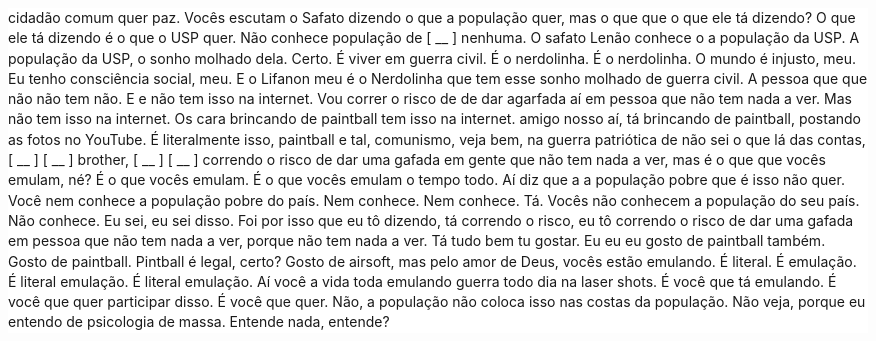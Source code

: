 cidadão comum quer paz. Vocês
escutam o Safato dizendo o que a
população quer, mas o que que o que ele
tá dizendo?
O que ele tá dizendo é o que o USP quer.
Não conhece população de [ __ ] nenhuma.
O safato Lenão conhece o a população da
USP. A população da USP, o sonho molhado
dela.
Certo. É viver em guerra civil.
É o nerdolinha. É o nerdolinha. O mundo
é injusto, meu. Eu tenho consciência
social, meu.
E o Lifanon meu
é o Nerdolinha que tem esse sonho
molhado de guerra civil. A pessoa que
que não não tem
não. E e não tem isso na internet. Vou
correr o risco de de dar agarfada aí em
pessoa que não tem nada a ver. Mas não
tem isso na internet. Os cara brincando
de paintball tem isso na internet. amigo
nosso aí, tá brincando de paintball,
postando as fotos no YouTube. É
literalmente isso, paintball e tal,
comunismo,
veja bem, na guerra patriótica de não
sei o que lá das contas, [ __ ]
[ __ ] brother,
[ __ ]
[ __ ]
correndo o risco de dar uma gafada em
gente que não tem nada a ver, mas é o
que que vocês emulam, né? É o que vocês
emulam.
É o que vocês emulam o tempo todo. Aí
diz que a a população pobre que é isso
não quer. Você nem conhece a população
pobre do país. Nem conhece.
Nem conhece.
Tá. Vocês não conhecem a população do
seu país.
Não conhece.
Eu
sei, eu sei disso. Foi por isso que eu
tô dizendo, tá correndo o risco, eu tô
correndo o risco de dar uma gafada em
pessoa que não tem nada a ver, porque
não tem nada a ver. Tá tudo bem tu
gostar. Eu eu eu
gosto de paintball também. Gosto de
paintball. Pintball é legal, certo?
Gosto de airsoft, mas pelo amor de Deus,
vocês estão emulando. É literal. É
emulação. É literal emulação.
É literal emulação.
Aí você a vida toda emulando guerra
todo dia na laser shots.
É você que tá emulando. É você que quer
participar disso. É você que quer. Não,
a população não coloca isso nas costas
da população. Não veja, porque eu
entendo de psicologia de massa. Entende
nada, entende?